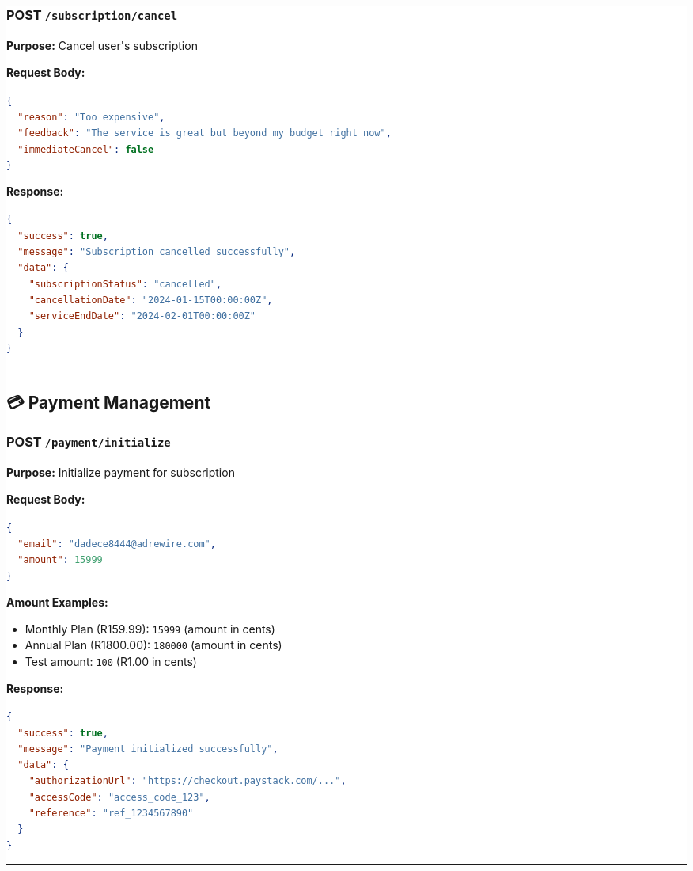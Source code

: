 
### POST `/subscription/cancel`
**Purpose:** Cancel user's subscription

**Request Body:**
```json
{
  "reason": "Too expensive",
  "feedback": "The service is great but beyond my budget right now",
  "immediateCancel": false
}
```

**Response:**
```json
{
  "success": true,
  "message": "Subscription cancelled successfully",
  "data": {
    "subscriptionStatus": "cancelled",
    "cancellationDate": "2024-01-15T00:00:00Z",
    "serviceEndDate": "2024-02-01T00:00:00Z"
  }
}
```

---

## 💳 Payment Management

### POST `/payment/initialize`
**Purpose:** Initialize payment for subscription

**Request Body:**
```json
{
  "email": "dadece8444@adrewire.com",
  "amount": 15999
}
```

**Amount Examples:**
- Monthly Plan (R159.99): `15999` (amount in cents)
- Annual Plan (R1800.00): `180000` (amount in cents)
- Test amount: `100` (R1.00 in cents)

**Response:**
```json
{
  "success": true,
  "message": "Payment initialized successfully",
  "data": {
    "authorizationUrl": "https://checkout.paystack.com/...",
    "accessCode": "access_code_123",
    "reference": "ref_1234567890"
  }
}
```

---